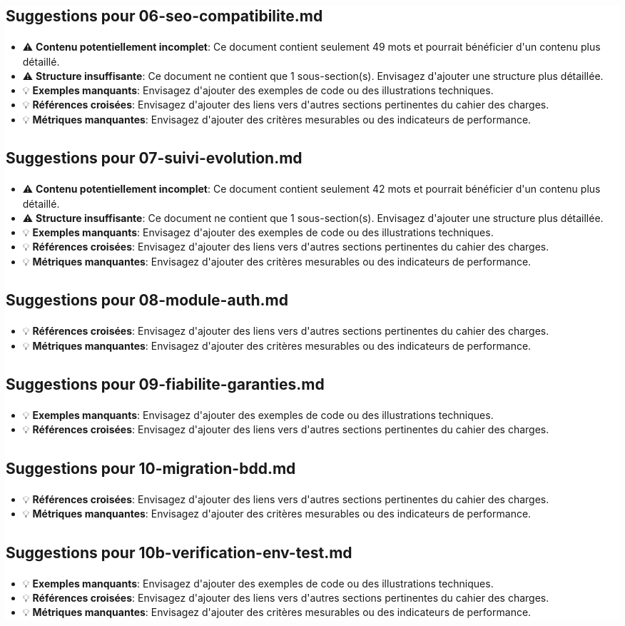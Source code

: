 ## Suggestions pour 06-seo-compatibilite.md
- ⚠️ **Contenu potentiellement incomplet**: Ce document contient seulement 49 mots et pourrait bénéficier d'un contenu plus détaillé.
- ⚠️ **Structure insuffisante**: Ce document ne contient que 1 sous-section(s). Envisagez d'ajouter une structure plus détaillée.
- 💡 **Exemples manquants**: Envisagez d'ajouter des exemples de code ou des illustrations techniques.
- 💡 **Références croisées**: Envisagez d'ajouter des liens vers d'autres sections pertinentes du cahier des charges.
- 💡 **Métriques manquantes**: Envisagez d'ajouter des critères mesurables ou des indicateurs de performance.

## Suggestions pour 07-suivi-evolution.md
- ⚠️ **Contenu potentiellement incomplet**: Ce document contient seulement 42 mots et pourrait bénéficier d'un contenu plus détaillé.
- ⚠️ **Structure insuffisante**: Ce document ne contient que 1 sous-section(s). Envisagez d'ajouter une structure plus détaillée.
- 💡 **Exemples manquants**: Envisagez d'ajouter des exemples de code ou des illustrations techniques.
- 💡 **Références croisées**: Envisagez d'ajouter des liens vers d'autres sections pertinentes du cahier des charges.
- 💡 **Métriques manquantes**: Envisagez d'ajouter des critères mesurables ou des indicateurs de performance.

## Suggestions pour 08-module-auth.md
- 💡 **Références croisées**: Envisagez d'ajouter des liens vers d'autres sections pertinentes du cahier des charges.
- 💡 **Métriques manquantes**: Envisagez d'ajouter des critères mesurables ou des indicateurs de performance.

## Suggestions pour 09-fiabilite-garanties.md
- 💡 **Exemples manquants**: Envisagez d'ajouter des exemples de code ou des illustrations techniques.
- 💡 **Références croisées**: Envisagez d'ajouter des liens vers d'autres sections pertinentes du cahier des charges.

## Suggestions pour 10-migration-bdd.md
- 💡 **Références croisées**: Envisagez d'ajouter des liens vers d'autres sections pertinentes du cahier des charges.
- 💡 **Métriques manquantes**: Envisagez d'ajouter des critères mesurables ou des indicateurs de performance.

## Suggestions pour 10b-verification-env-test.md
- 💡 **Exemples manquants**: Envisagez d'ajouter des exemples de code ou des illustrations techniques.
- 💡 **Références croisées**: Envisagez d'ajouter des liens vers d'autres sections pertinentes du cahier des charges.
- 💡 **Métriques manquantes**: Envisagez d'ajouter des critères mesurables ou des indicateurs de performance.

